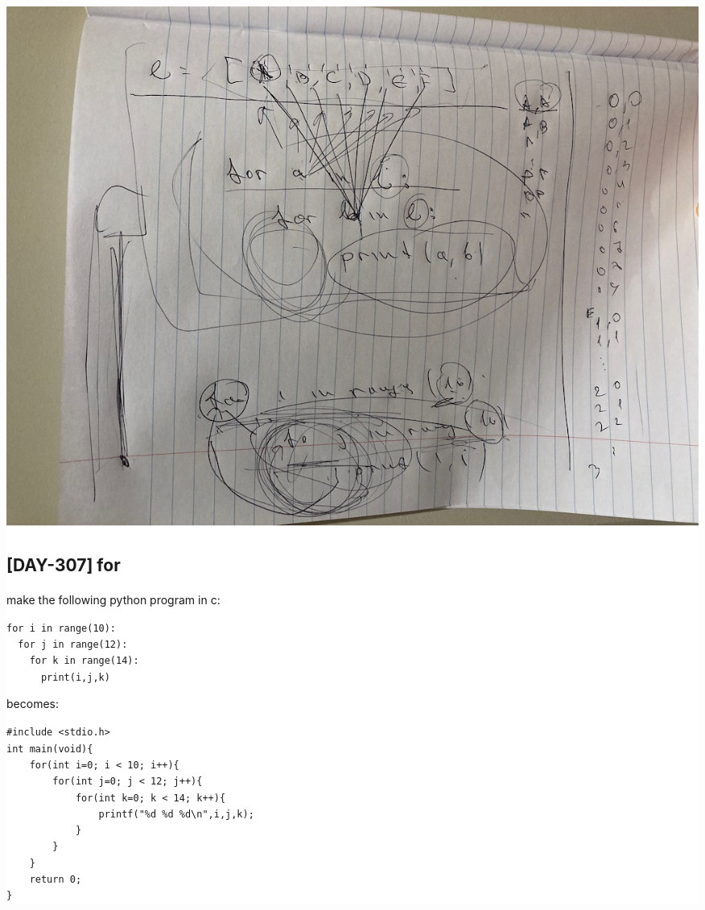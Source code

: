 ![game-306-a.jpg](./screenshots/game-306-a.jpg "game 306 a screenshot")


## [DAY-307] for


make the following python program in c:

```
for i in range(10):
  for j in range(12):
    for k in range(14):
      print(i,j,k)
```

becomes:

```
#include <stdio.h>
int main(void){
    for(int i=0; i < 10; i++){
        for(int j=0; j < 12; j++){
            for(int k=0; k < 14; k++){
                printf("%d %d %d\n",i,j,k);
            }
        }
    }
    return 0;
}
```
